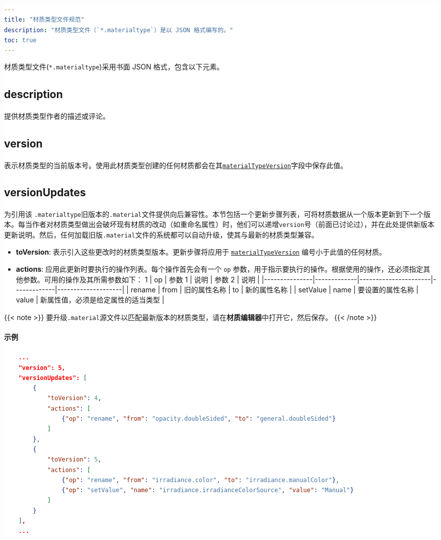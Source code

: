 ```yaml
---
title: "材质类型文件规范"
description: "材质类型文件（`*.materialtype`）是以 JSON 格式编写的。"
toc: true
---
```


材质类型文件(`*.materialtype`)采用书面 JSON 格式，包含以下元素。

## **description**  
提供材质类型作者的描述或评论。

## **version**  
表示材质类型的当前版本号。使用此材质类型创建的任何材质都会在其[`materialTypeVersion`](material-file-spec/#materialtypeversion-optional)字段中保存此值。

## **versionUpdates**  

为引用该 `.materialtype`旧版本的`.material`文件提供向后兼容性。本节包括一个更新步骤列表，可将材质数据从一个版本更新到下一个版本。每当作者对材质类型做出会破坏现有材质的改动（如重命名属性）时，他们可以递增`version`号（前面已讨论过），并在此处提供新版本更新说明。然后，任何加载旧版`.material`文件的系统都可以自动升级，使其与最新的材质类型兼容。

* **toVersion**: 表示引入这些更改时的材质类型版本。更新步骤将应用于 [`materialTypeVersion`](material-file-spec/#materialtypeversion-optional) 编号小于此值的任何材质。

* **actions**: 应用此更新时要执行的操作列表。每个操作首先会有一个 `op` 参数，用于指示要执行的操作。根据使用的操作，还必须指定其他参数。可用的操作及其所需参数如下：
1
| op            | 参数 1 | 说明          | 参数 2 | 说明        |
|---------------|-------------|----------------------|-------------|--------------------|
| rename        | from        | 旧的属性名称    | to          | 新的属性名称  |
| setValue      | name        | 要设置的属性名称 | value       | 新属性值，必须是给定属性的适当类型 |

{{< note >}}
要升级`.material`源文件以匹配最新版本的材质类型，请在**材质编辑器**中打开它，然后保存。
{{< /note >}}

#### 示例

```json
    ...
    "version": 5,
    "versionUpdates": [
        {
            "toVersion": 4,
            "actions": [
                {"op": "rename", "from": "opacity.doubleSided", "to": "general.doubleSided"}
            ]
        },
        {
            "toVersion": 5,
            "actions": [
                {"op": "rename", "from": "irradiance.color", "to": "irradiance.manualColor"},
                {"op": "setValue", "name": "irradiance.irradianceColorSource", "value": "Manual"}
            ]
        }
    ],
    ...
```
